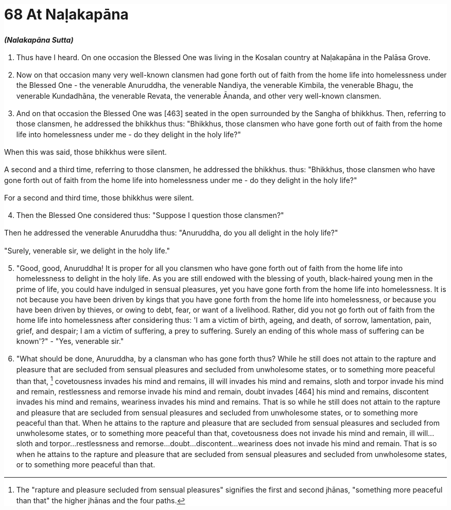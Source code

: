 # 68 At Naḷakapāna
***(Nalakapāna Sutta)***

1. Thus have I heard. On one occasion the Blessed One was living in the Kosalan country at Naḷakapāna in the Palāsa Grove.

2. Now on that occasion many very well-known clansmen had gone forth out of faith from the home life into homelessness under the Blessed One - the venerable Anuruddha, the venerable Nandiya, the venerable Kimbila, the venerable Bhagu, the venerable Kundadhāna, the venerable Revata, the venerable Ānanda, and other very well-known clansmen.

3. And on that occasion the Blessed One was [463] seated in the open surrounded by the Sangha of bhikkhus. Then, referring to those clansmen, he addressed the bhikkhus thus: "Bhikkhus, those clansmen who have gone forth out of faith from the home life into homelessness under me - do they delight in the holy life?"

When this was said, those bhikkhus were silent.

A second and a third time, referring to those clansmen, he addressed the bhikkhus. thus: "Bhikkhus, those clansmen who have gone forth out of faith from the home life into homelessness under me - do they delight in the holy life?"

For a second and third time, those bhikkhus were silent.

4. Then the Blessed One considered thus: "Suppose I question those clansmen?"

Then he addressed the venerable Anuruddha thus: "Anuruddha, do you all delight in the holy life?"

"Surely, venerable sir, we delight in the holy life."

5. "Good, good, Anuruddha! It is proper for all you clansmen who have gone forth out of faith from the home life into homelessness to delight in the holy life. As you are still endowed with the blessing of youth, black-haired young men in the prime of life, you could have indulged in sensual pleasures, yet you have gone forth from the home life into homelessness. It is not because
you have been driven by kings that you have gone forth from the home life into homelessness, or because you have been driven by thieves, or owing to debt, fear, or want of a livelihood. Rather, did you not go forth out of faith from the home life into homelessness after considering thus: 'I am a victim of birth, ageing, and death, of sorrow, lamentation, pain, grief, and despair; I am a victim of suffering, a prey to suffering. Surely an ending of this whole mass of suffering can be known'?" - "Yes, venerable sir."

6. "What should be done, Anuruddha, by a clansman who has gone forth thus? While he still does not attain to the rapture and pleasure that are secluded from sensual pleasures and secluded from unwholesome states, or to something more peaceful than that, [^688] covetousness invades his mind and remains, ill will invades his mind and remains, sloth and torpor invade his mind and remain, restlessness and remorse invade his mind and remain, doubt invades [464] his mind and remains, discontent invades his mind and remains, weariness invades his mind and remains. That is so while he still does not attain to the rapture and pleasure that are secluded from sensual pleasures and secluded from unwholesome states, or to something more peaceful than that. When he attains to the rapture and pleasure that are secluded from sensual pleasures and secluded from unwholesome states, or to something more peaceful than that, covetousness does not invade his mind and remain, ill will... sloth and torpor...restlessness and remorse...doubt...discontent...weariness does not invade his mind and remain. That is so when he attains to the rapture and pleasure that are secluded from sensual pleasures and secluded from unwholesome states, or to something more peaceful than that.


[^688]: The "rapture and pleasure secluded from sensual pleasures" signifies the first and second jhānas, "something more peaceful than that" the higher jhānas and the four paths.
[^689]: See MN 2.4. These are practices undertaken by one in training to prevent the arising of latent taints that have not yet been abandoned.
[^690]: This refers to the Buddha's ability to discover by clairvoyance the states in which his disciples have taken rebirth.
[^691]: Añña: the knowledge attained by the arahant.
